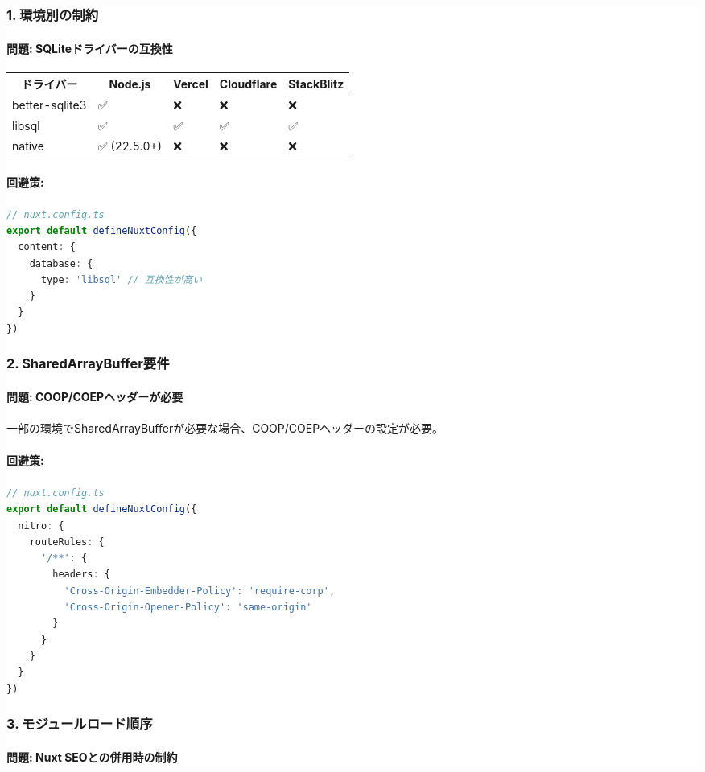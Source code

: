 ### 1. 環境別の制約

#### 問題: SQLiteドライバーの互換性

| ドライバー | Node.js | Vercel | Cloudflare | StackBlitz |
|-----------|---------|--------|------------|------------|
| better-sqlite3 | ✅ | ❌ | ❌ | ❌ |
| libsql | ✅ | ✅ | ✅ | ✅ |
| native | ✅ (22.5.0+) | ❌ | ❌ | ❌ |

#### 回避策:

```typescript
// nuxt.config.ts
export default defineNuxtConfig({
  content: {
    database: {
      type: 'libsql' // 互換性が高い
    }
  }
})
```

### 2. SharedArrayBuffer要件

#### 問題: COOP/COEPヘッダーが必要

一部の環境でSharedArrayBufferが必要な場合、COOP/COEPヘッダーの設定が必要。

#### 回避策:

```typescript
// nuxt.config.ts
export default defineNuxtConfig({
  nitro: {
    routeRules: {
      '/**': {
        headers: {
          'Cross-Origin-Embedder-Policy': 'require-corp',
          'Cross-Origin-Opener-Policy': 'same-origin'
        }
      }
    }
  }
})
```

### 3. モジュールロード順序

#### 問題: Nuxt SEOとの併用時の制約
